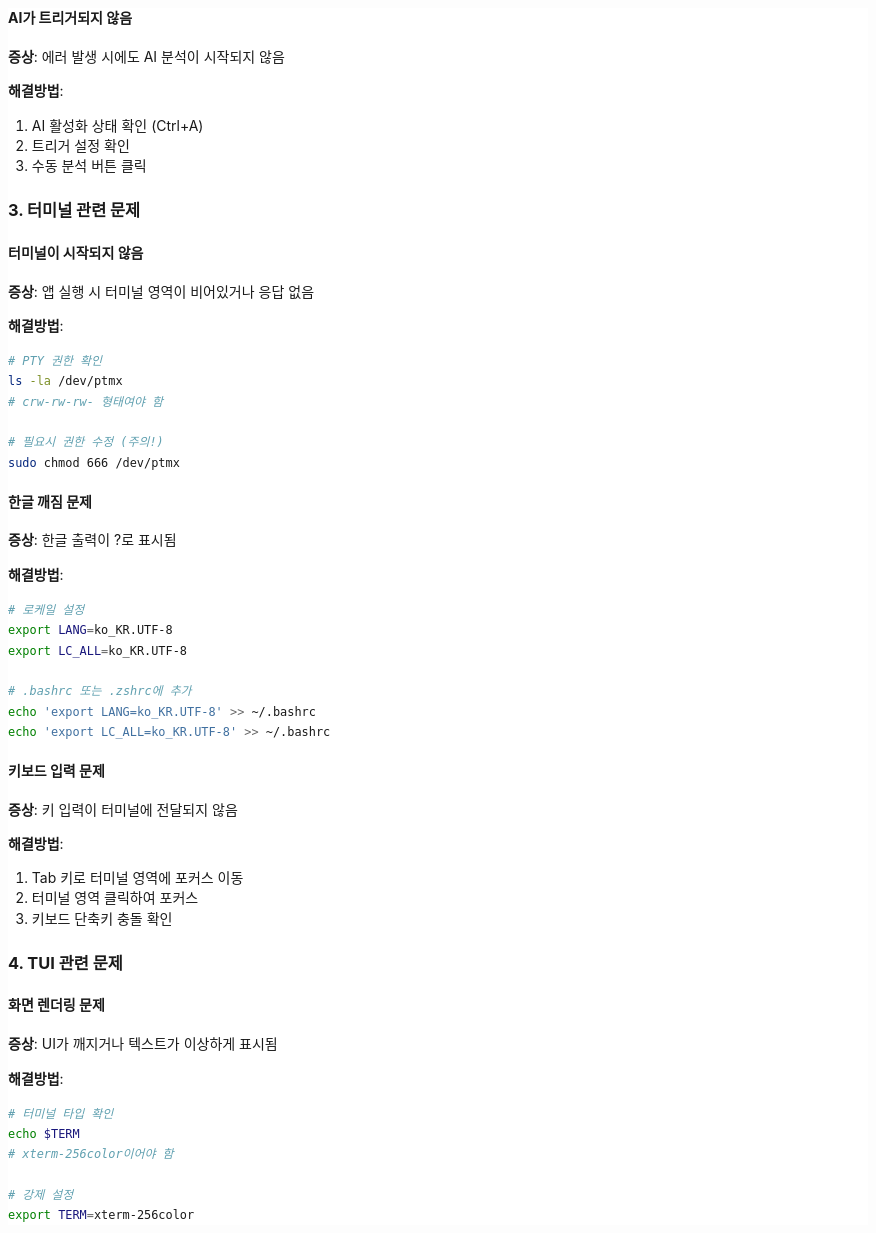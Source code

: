 #### AI가 트리거되지 않음
**증상**: 에러 발생 시에도 AI 분석이 시작되지 않음

**해결방법**:
1. AI 활성화 상태 확인 (Ctrl+A)
2. 트리거 설정 확인
3. 수동 분석 버튼 클릭

### 3. 터미널 관련 문제

#### 터미널이 시작되지 않음
**증상**: 앱 실행 시 터미널 영역이 비어있거나 응답 없음

**해결방법**:
```bash
# PTY 권한 확인
ls -la /dev/ptmx
# crw-rw-rw- 형태여야 함

# 필요시 권한 수정 (주의!)
sudo chmod 666 /dev/ptmx
```

#### 한글 깨짐 문제
**증상**: 한글 출력이 ?로 표시됨

**해결방법**:
```bash
# 로케일 설정
export LANG=ko_KR.UTF-8
export LC_ALL=ko_KR.UTF-8

# .bashrc 또는 .zshrc에 추가
echo 'export LANG=ko_KR.UTF-8' >> ~/.bashrc
echo 'export LC_ALL=ko_KR.UTF-8' >> ~/.bashrc
```

#### 키보드 입력 문제
**증상**: 키 입력이 터미널에 전달되지 않음

**해결방법**:
1. Tab 키로 터미널 영역에 포커스 이동
2. 터미널 영역 클릭하여 포커스
3. 키보드 단축키 충돌 확인

### 4. TUI 관련 문제

#### 화면 렌더링 문제
**증상**: UI가 깨지거나 텍스트가 이상하게 표시됨

**해결방법**:
```bash
# 터미널 타입 확인
echo $TERM
# xterm-256color이어야 함

# 강제 설정
export TERM=xterm-256color
```
